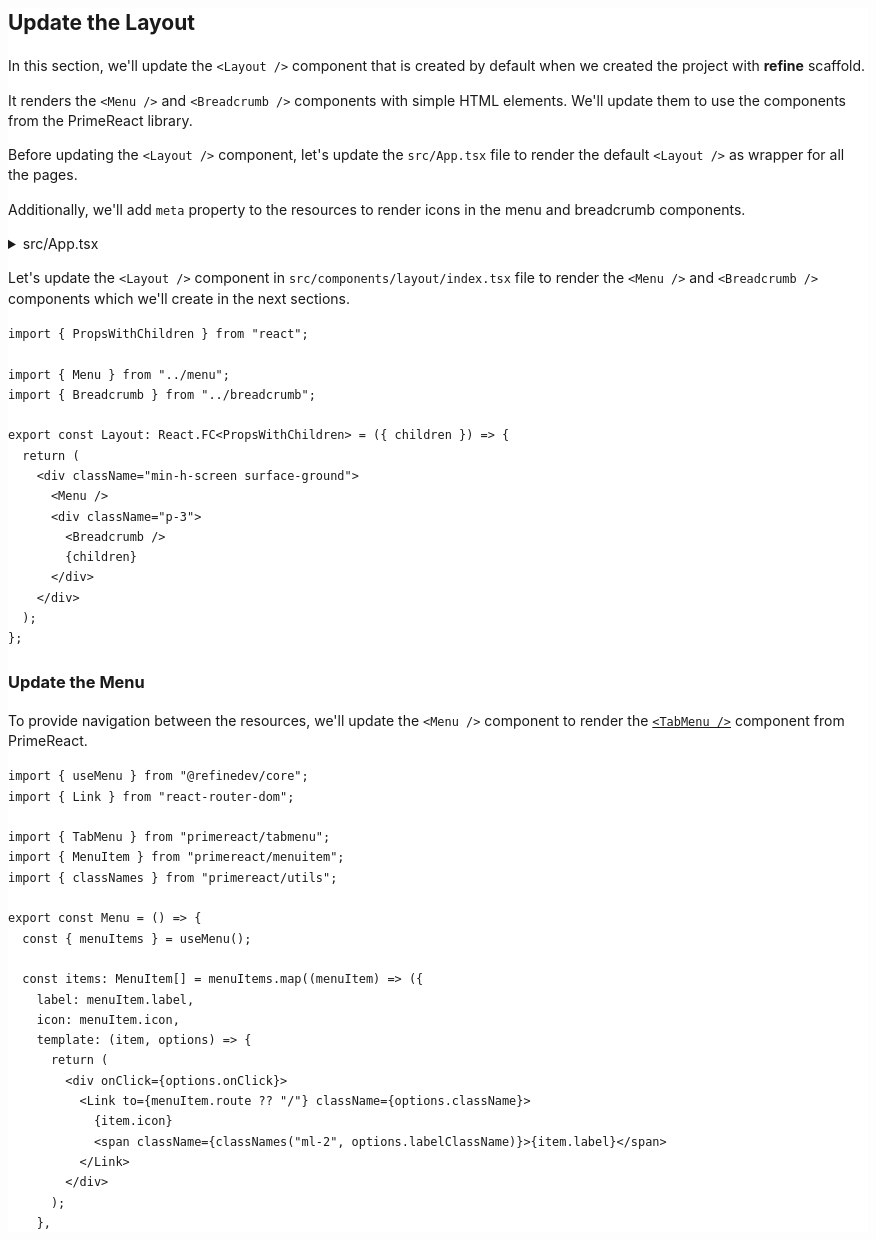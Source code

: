 ## Update the Layout

In this section, we'll update the `<Layout />` component that is created by default when we created the project with **refine** scaffold.

It renders the `<Menu />` and `<Breadcrumb />` components with simple HTML elements. We'll update them to use the components from the PrimeReact library.

Before updating the `<Layout />` component, let's update the `src/App.tsx` file to render the default `<Layout />` as wrapper for all the pages.

Additionally, we'll add `meta` property to the resources to render icons in the menu and breadcrumb components.

<details><summary>src/App.tsx</summary></details>

Let's update the `<Layout />` component in `src/components/layout/index.tsx` file to render the `<Menu />` and `<Breadcrumb />` components which we'll create in the next sections.

```tsx title="src/components/layout/index.tsx"
import { PropsWithChildren } from "react";

import { Menu } from "../menu";
import { Breadcrumb } from "../breadcrumb";

export const Layout: React.FC<PropsWithChildren> = ({ children }) => {
  return (
    <div className="min-h-screen surface-ground">
      <Menu />
      <div className="p-3">
        <Breadcrumb />
        {children}
      </div>
    </div>
  );
};
```

### Update the Menu

To provide navigation between the resources, we'll update the `<Menu />` component to render the [`<TabMenu />`](https://primereact.org/tabmenu/) component from PrimeReact.

```tsx title="src/components/menu/index.tsx"
import { useMenu } from "@refinedev/core";
import { Link } from "react-router-dom";

import { TabMenu } from "primereact/tabmenu";
import { MenuItem } from "primereact/menuitem";
import { classNames } from "primereact/utils";

export const Menu = () => {
  const { menuItems } = useMenu();

  const items: MenuItem[] = menuItems.map((menuItem) => ({
    label: menuItem.label,
    icon: menuItem.icon,
    template: (item, options) => {
      return (
        <div onClick={options.onClick}>
          <Link to={menuItem.route ?? "/"} className={options.className}>
            {item.icon}
            <span className={classNames("ml-2", options.labelClassName)}>{item.label}</span>
          </Link>
        </div>
      );
    },
```